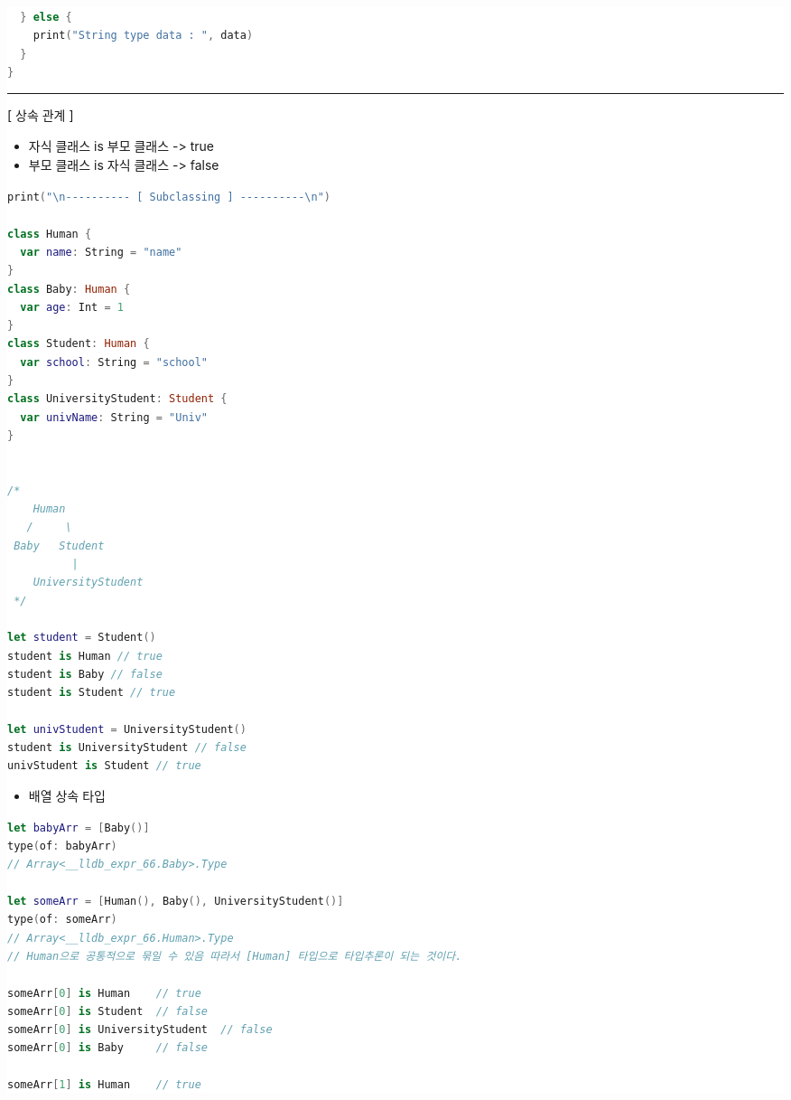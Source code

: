 ``` swift
  } else {
    print("String type data : ", data)
  }
}
```

***

[ 상속 관계 ]

- 자식 클래스 is 부모 클래스 -> true
- 부모 클래스 is 자식 클래스 -> false

```` swift
print("\n---------- [ Subclassing ] ----------\n")

class Human {
  var name: String = "name"
}
class Baby: Human {
  var age: Int = 1
}
class Student: Human {
  var school: String = "school"
}
class UniversityStudent: Student {
  var univName: String = "Univ"
}


/*
    Human
   /     \
 Baby   Student
          |
    UniversityStudent
 */

let student = Student()
student is Human // true
student is Baby // false
student is Student // true

let univStudent = UniversityStudent()
student is UniversityStudent // false
univStudent is Student // true
````

- 배열 상속 타입

````swift
let babyArr = [Baby()]
type(of: babyArr)
// Array<__lldb_expr_66.Baby>.Type

let someArr = [Human(), Baby(), UniversityStudent()]
type(of: someArr)
// Array<__lldb_expr_66.Human>.Type
// Human으로 공통적으로 묶일 수 있음 따라서 [Human] 타입으로 타입추론이 되는 것이다.

someArr[0] is Human    // true
someArr[0] is Student  // false
someArr[0] is UniversityStudent  // false
someArr[0] is Baby     // false

someArr[1] is Human    // true
````